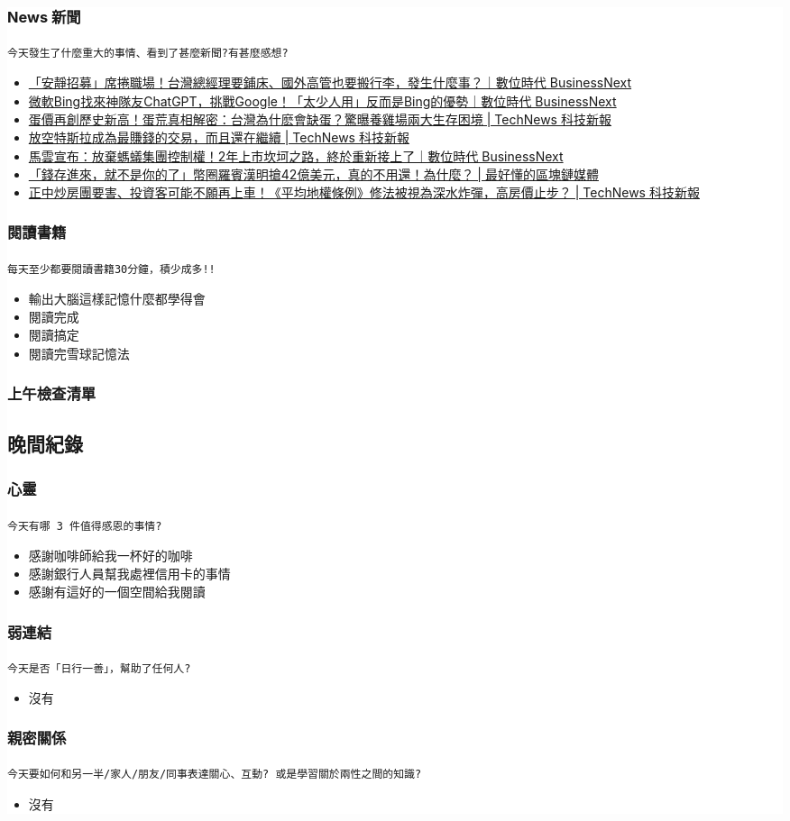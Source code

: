 ### News 新聞
```note-brown
今天發生了什麼重大的事情、看到了甚麼新聞?有甚麼感想?
```
- [「安靜招募」席捲職場！台灣總經理要鋪床、國外高管也要搬行李，發生什麼事？｜數位時代 BusinessNext](https://www.bnext.com.tw/article/73637/workplace-quiet-hiring)
- [微軟Bing找來神隊友ChatGPT，挑戰Google！「太少人用」反而是Bing的優勢｜數位時代 BusinessNext](https://www.bnext.com.tw/article/73648/micro-ai-google-20230107)
- [蛋價再創歷史新高！蛋荒真相解密：台灣為什麽會缺蛋？驚曝養雞場兩大生存困境 | TechNews 科技新報](https://finance.technews.tw/2023/01/08/why-is-taiwan-short-of-eggs/)
- [放空特斯拉成為最賺錢的交易，而且還在繼續 | TechNews 科技新報](https://finance.technews.tw/2023/01/07/tesla-short-seller-profit/)
- [馬雲宣布：放棄螞蟻集團控制權！2年上市坎坷之路，終於重新接上了｜數位時代 BusinessNext](https://www.bnext.com.tw/article/73655/ant-cn-20230107)
- [「錢存進來，就不是你的了」幣圈羅賓漢明搶42億美元，真的不用還！為什麼？ | 最好懂的區塊鏈媒體](https://web3plus.bnext.com.tw/article/159)
- [正中炒房團要害、投資客可能不願再上車！《平均地權條例》修法被視為深水炸彈，高房價止步？ | TechNews 科技新報](https://finance.technews.tw/2023/01/07/equal-titles-ordinance/)

### 閱讀書籍
```note-brown
每天至少都要閱讀書籍30分鐘，積少成多!!
```
- 輸出大腦這樣記憶什麼都學得會
- 閱讀完成
- 閱讀搞定
- 閱讀完雪球記憶法

### 上午檢查清單


## 晚間紀錄
### 心靈
```note-brown
今天有哪 3 件值得感恩的事情?
```
- 感謝咖啡師給我一杯好的咖啡
- 感謝銀行人員幫我處裡信用卡的事情
- 感謝有這好的一個空間給我閱讀

### 弱連結
```note-brown
今天是否「日行一善」，幫助了任何人?
```
- 沒有

### 親密關係
```note-brown
今天要如何和另一半/家人/朋友/同事表達關心、互動? 或是學習關於兩性之間的知識?
```
- 沒有
